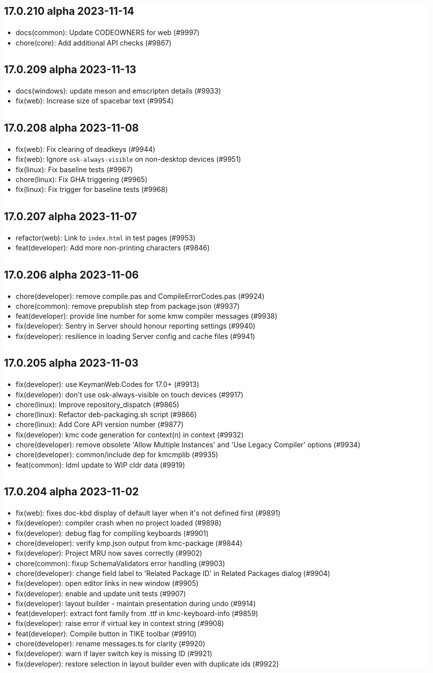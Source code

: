 ## 17.0.210 alpha 2023-11-14

* docs(common): Update CODEOWNERS for web (#9997)
* chore(core): Add additional API checks (#9867)

## 17.0.209 alpha 2023-11-13

* docs(windows): update meson and emscripten details (#9933)
* fix(web): Increase size of spacebar text (#9954)

## 17.0.208 alpha 2023-11-08

* fix(web): Fix clearing of deadkeys (#9944)
* fix(web): Ignore `osk-always-visible` on non-desktop devices (#9951)
* fix(linux): Fix baseline tests (#9967)
* chore(linux): Fix GHA triggering (#9965)
* fix(linux): Fix trigger for baseline tests (#9968)

## 17.0.207 alpha 2023-11-07

* refactor(web): Link to `index.html` in test pages (#9953)
* feat(developer): Add more non-printing characters (#9846)

## 17.0.206 alpha 2023-11-06

* chore(developer): remove compile.pas and CompileErrorCodes.pas (#9924)
* chore(common): remove prepublish step from package.json (#9937)
* feat(developer): provide line number for some kmw compiler messages (#9938)
* fix(developer): Sentry in Server should honour reporting settings (#9940)
* fix(developer): resilience in loading Server config and cache files (#9941)

## 17.0.205 alpha 2023-11-03

* fix(developer): use KeymanWeb.Codes for 17.0+ (#9913)
* fix(developer): don't use osk-always-visible on touch devices (#9917)
* chore(linux): Improve repository_dispatch (#9865)
* chore(linux): Refactor deb-packaging.sh script (#9866)
* chore(linux): Add Core API version number (#9877)
* fix(developer): kmc code generation for context(n) in context (#9932)
* chore(developer): remove obsolete 'Allow Multiple Instances' and 'Use Legacy Compiler' options (#9934)
* chore(developer): common/include dep for kmcmplib (#9935)
* feat(common): ldml update to WIP cldr data (#9919)

## 17.0.204 alpha 2023-11-02

* fix(web): fixes doc-kbd display of default layer when it's not defined first (#9891)
* fix(developer): compiler crash when no project loaded (#9898)
* fix(developer): debug flag for compiling keyboards (#9901)
* chore(developer): verify kmp.json output from kmc-package (#9844)
* fix(developer): Project MRU now saves correctly (#9902)
* chore(common): fixup SchemaValidators error handling (#9903)
* chore(developer): change field label to 'Related Package ID' in Related Packages dialog (#9904)
* fix(developer): open editor links in new window (#9905)
* fix(developer): enable and update unit tests (#9907)
* fix(developer): layout builder - maintain presentation during undo (#9914)
* feat(developer): extract font family from .ttf in kmc-keyboard-info (#9859)
* fix(developer): raise error if virtual key in context string (#9908)
* feat(developer): Compile button in TIKE toolbar (#9910)
* chore(developer): rename messages.ts for clarity (#9920)
* fix(developer): warn if layer switch key is missing ID (#9921)
* fix(developer): restore selection in layout builder even with duplicate ids (#9922)